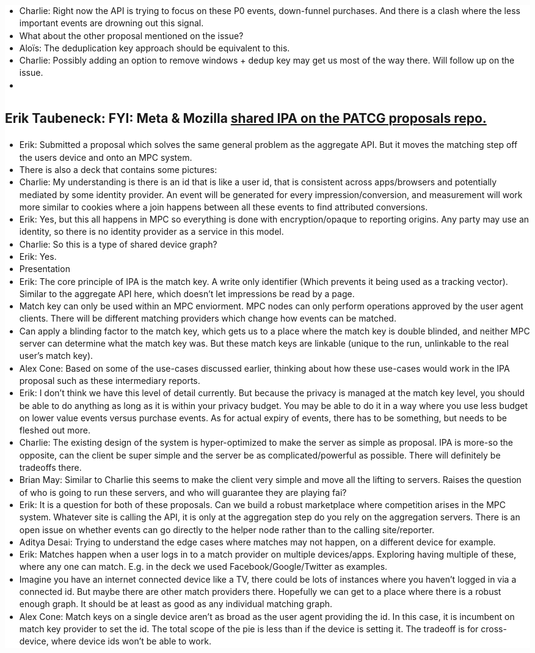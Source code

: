 * Charlie: Right now the API is trying to focus on these P0 events, down-funnel purchases. And there is a clash where the less important events are drowning out this signal.
* What about the other proposal mentioned on the issue?
* Aloïs: The deduplication key approach should be equivalent to this.
* Charlie: Possibly adding an option to remove windows + dedup key may get us most of the way there. Will follow up on the issue.
* 

## Erik Taubeneck: FYI: Meta & Mozilla [shared IPA on the PATCG proposals repo.](https://github.com/patcg/proposals/issues/2)



* Erik: Submitted a proposal which solves the same general problem as the aggregate API. But it moves the matching step off the users device and onto an MPC system.
* There is also a deck that contains some pictures: 
* Charlie: My understanding is there is an id that is like a user id, that is consistent across apps/browsers and potentially mediated by some identity provider. An event will be generated for every impression/conversion, and measurement will work more similar to cookies where a join happens between all these events to find attributed conversions.
* Erik: Yes, but this all happens in MPC so everything is done with encryption/opaque to reporting origins. Any party may use an identity, so there is no identity provider as a service in this model.
* Charlie: So this is a type of shared device graph?
* Erik: Yes.
* Presentation
* Erik: The core principle of IPA is the match key. A write only identifier (Which prevents it being used as a tracking vector). Similar to the aggregate API here, which doesn’t let impressions be read by a page.
* Match key can only be used within an MPC enviorment. MPC nodes can only perform operations approved by the user agent clients. There will be different matching providers which change how events can be matched.
* Can apply a blinding factor to the match key, which gets us to a place where the match key is double blinded, and neither MPC server can determine what the match key was. But these match keys are linkable (unique to the run, unlinkable to the real user’s match key).
* Alex Cone: Based on some of the use-cases discussed earlier, thinking about how these use-cases would work in the IPA proposal such as these intermediary reports.
* Erik: I don’t think we have this level of detail currently. But because the privacy is managed at the match key level, you should be able to do anything as long as it is within your privacy budget. You may be able to do it in a way where you use less budget on lower value events versus purchase events. As for actual expiry of events, there has to be something, but needs to be fleshed out more.
* Charlie: The existing design of the system is hyper-optimized to make the server as simple as proposal. IPA is more-so the opposite, can the client be super simple and the server be as complicated/powerful as possible. There will definitely be tradeoffs there.
* Brian May: Similar to Charlie this seems to make the client very simple and move all the lifting to servers. Raises the question of who is going to run these servers, and who will guarantee they are playing fai?
* Erik: It is a question for both of these proposals. Can we build a robust marketplace where competition arises in the MPC system. Whatever site is calling the API, it is only at the aggregation step do you rely on the aggregation servers. There is an open issue on whether events can go directly to the helper node rather than to the calling site/reporter.
* Aditya Desai: Trying to understand the edge cases where matches may not happen, on a different device for example.
* Erik: Matches happen when a user logs in to a match provider on multiple devices/apps. Exploring having multiple of these, where any one can match. E.g. in the deck we used Facebook/Google/Twitter as examples.
* Imagine you have an internet connected device like a TV, there could be lots of instances where you haven’t logged in via a connected id. But maybe there are other match providers there. Hopefully we can get to a place where there is a robust enough graph. It should be at least as good as any individual matching graph.
* Alex Cone: Match keys on a single device aren’t as broad as the user agent providing the id. In this case, it is incumbent on match key provider to set the id. The total scope of the pie is less than if the device is setting it. The tradeoff is for cross-device, where device ids won’t be able to work.